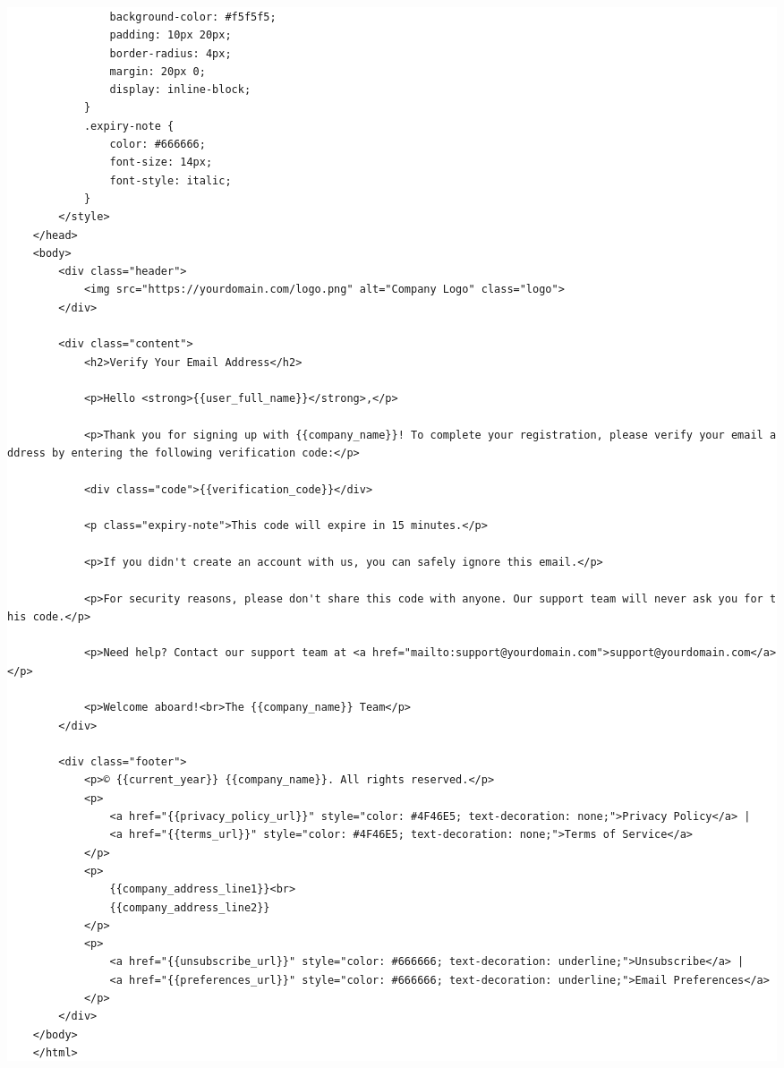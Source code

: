 		            background-color: #f5f5f5;
		            padding: 10px 20px;
		            border-radius: 4px;
		            margin: 20px 0;
		            display: inline-block;
		        }
		        .expiry-note {
		            color: #666666;
		            font-size: 14px;
		            font-style: italic;
		        }
		    </style>
		</head>
		<body>
		    <div class="header">
		        <img src="https://yourdomain.com/logo.png" alt="Company Logo" class="logo">
		    </div>
		    
		    <div class="content">
		        <h2>Verify Your Email Address</h2>
		        
		        <p>Hello <strong>{{user_full_name}}</strong>,</p>
		        
		        <p>Thank you for signing up with {{company_name}}! To complete your registration, please verify your email address by entering the following verification code:</p>
		        
		        <div class="code">{{verification_code}}</div>
		        
		        <p class="expiry-note">This code will expire in 15 minutes.</p>
		        
		        <p>If you didn't create an account with us, you can safely ignore this email.</p>
		        
		        <p>For security reasons, please don't share this code with anyone. Our support team will never ask you for this code.</p>
		        
		        <p>Need help? Contact our support team at <a href="mailto:support@yourdomain.com">support@yourdomain.com</a></p>
		        
		        <p>Welcome aboard!<br>The {{company_name}} Team</p>
		    </div>
		    
		    <div class="footer">
		        <p>© {{current_year}} {{company_name}}. All rights reserved.</p>
		        <p>
		            <a href="{{privacy_policy_url}}" style="color: #4F46E5; text-decoration: none;">Privacy Policy</a> | 
		            <a href="{{terms_url}}" style="color: #4F46E5; text-decoration: none;">Terms of Service</a>
		        </p>
		        <p>
		            {{company_address_line1}}<br>
		            {{company_address_line2}}
		        </p>
		        <p>
		            <a href="{{unsubscribe_url}}" style="color: #666666; text-decoration: underline;">Unsubscribe</a> | 
		            <a href="{{preferences_url}}" style="color: #666666; text-decoration: underline;">Email Preferences</a>
		        </p>
		    </div>
		</body>
		</html>
